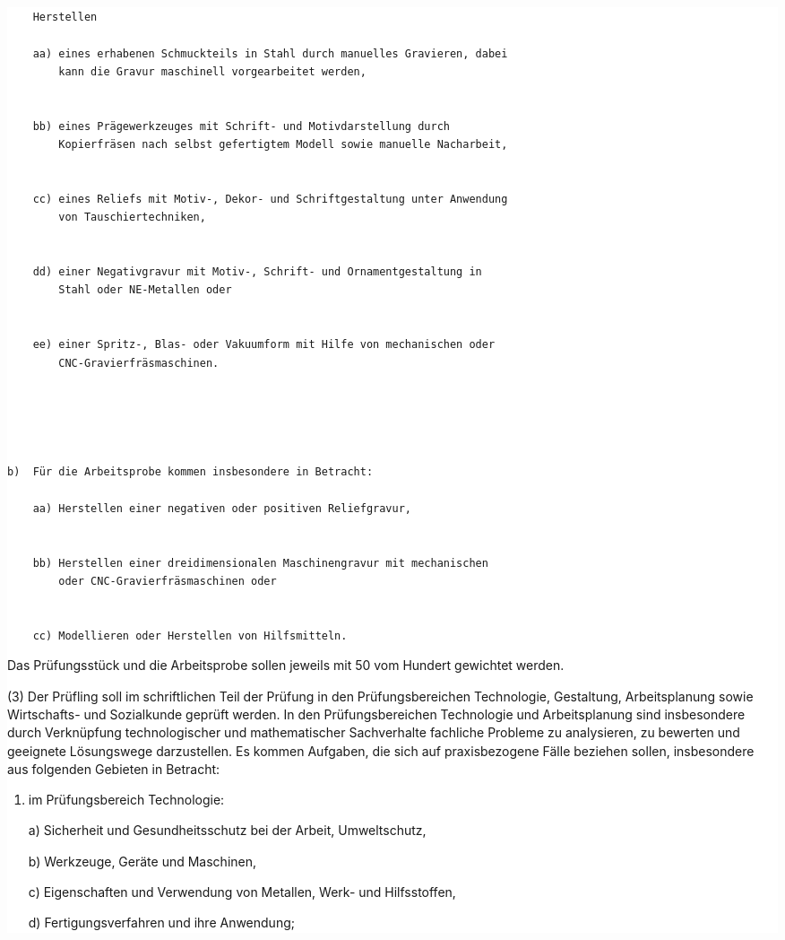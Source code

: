         Herstellen

        aa) eines erhabenen Schmuckteils in Stahl durch manuelles Gravieren, dabei
            kann die Gravur maschinell vorgearbeitet werden,


        bb) eines Prägewerkzeuges mit Schrift- und Motivdarstellung durch
            Kopierfräsen nach selbst gefertigtem Modell sowie manuelle Nacharbeit,


        cc) eines Reliefs mit Motiv-, Dekor- und Schriftgestaltung unter Anwendung
            von Tauschiertechniken,


        dd) einer Negativgravur mit Motiv-, Schrift- und Ornamentgestaltung in
            Stahl oder NE-Metallen oder


        ee) einer Spritz-, Blas- oder Vakuumform mit Hilfe von mechanischen oder
            CNC-Gravierfräsmaschinen.





    b)  Für die Arbeitsprobe kommen insbesondere in Betracht:

        aa) Herstellen einer negativen oder positiven Reliefgravur,


        bb) Herstellen einer dreidimensionalen Maschinengravur mit mechanischen
            oder CNC-Gravierfräsmaschinen oder


        cc) Modellieren oder Herstellen von Hilfsmitteln.









Das Prüfungsstück und die Arbeitsprobe sollen jeweils mit 50 vom
Hundert gewichtet werden.

(3) Der Prüfling soll im schriftlichen Teil der Prüfung in den
Prüfungsbereichen Technologie, Gestaltung, Arbeitsplanung sowie
Wirtschafts- und Sozialkunde geprüft werden. In den Prüfungsbereichen
Technologie und Arbeitsplanung sind insbesondere durch Verknüpfung
technologischer und mathematischer Sachverhalte fachliche Probleme zu
analysieren, zu bewerten und geeignete Lösungswege darzustellen. Es
kommen Aufgaben, die sich auf praxisbezogene Fälle beziehen sollen,
insbesondere aus folgenden Gebieten in Betracht:

1.  im Prüfungsbereich Technologie:

    a)  Sicherheit und Gesundheitsschutz bei der Arbeit, Umweltschutz,


    b)  Werkzeuge, Geräte und Maschinen,


    c)  Eigenschaften und Verwendung von Metallen, Werk- und Hilfsstoffen,


    d)  Fertigungsverfahren und ihre Anwendung;
